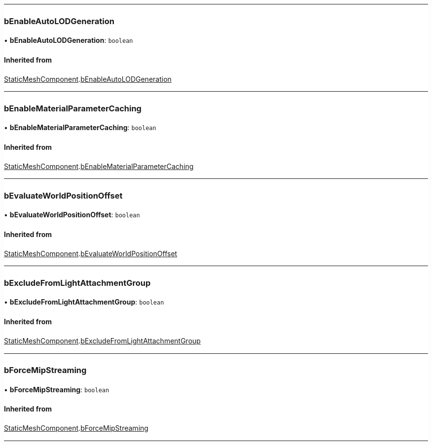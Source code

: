 ___

### bEnableAutoLODGeneration

• **bEnableAutoLODGeneration**: `boolean`

#### Inherited from

[StaticMeshComponent](ue_ue.StaticMeshComponent.md).[bEnableAutoLODGeneration](ue_ue.StaticMeshComponent.md#benableautolodgeneration)

___

### bEnableMaterialParameterCaching

• **bEnableMaterialParameterCaching**: `boolean`

#### Inherited from

[StaticMeshComponent](ue_ue.StaticMeshComponent.md).[bEnableMaterialParameterCaching](ue_ue.StaticMeshComponent.md#benablematerialparametercaching)

___

### bEvaluateWorldPositionOffset

• **bEvaluateWorldPositionOffset**: `boolean`

#### Inherited from

[StaticMeshComponent](ue_ue.StaticMeshComponent.md).[bEvaluateWorldPositionOffset](ue_ue.StaticMeshComponent.md#bevaluateworldpositionoffset)

___

### bExcludeFromLightAttachmentGroup

• **bExcludeFromLightAttachmentGroup**: `boolean`

#### Inherited from

[StaticMeshComponent](ue_ue.StaticMeshComponent.md).[bExcludeFromLightAttachmentGroup](ue_ue.StaticMeshComponent.md#bexcludefromlightattachmentgroup)

___

### bForceMipStreaming

• **bForceMipStreaming**: `boolean`

#### Inherited from

[StaticMeshComponent](ue_ue.StaticMeshComponent.md).[bForceMipStreaming](ue_ue.StaticMeshComponent.md#bforcemipstreaming)

___
